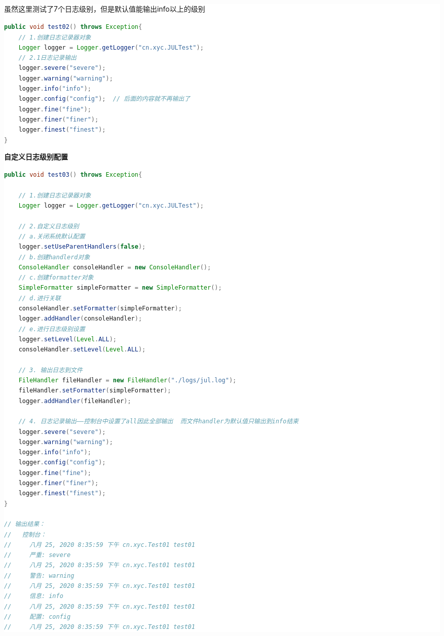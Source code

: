 虽然这里测试了7个日志级别，但是默认值能输出info以上的级别 

```java
public void test02() throws Exception{
    // 1.创建日志记录器对象
    Logger logger = Logger.getLogger("cn.xyc.JULTest");
    // 2.1日志记录输出
    logger.severe("severe");
    logger.warning("warning");
    logger.info("info");
    logger.config("config");  // 后面的内容就不再输出了
    logger.fine("fine");
    logger.finer("finer");
    logger.finest("finest");
}
```

**自定义日志级别配置**

```java
public void test03() throws Exception{

    // 1.创建日志记录器对象
    Logger logger = Logger.getLogger("cn.xyc.JULTest");

    // 2.自定义日志级别
    // a.关闭系统默认配置
    logger.setUseParentHandlers(false);
    // b.创建handlerd对象
    ConsoleHandler consoleHandler = new ConsoleHandler();
    // c.创建formatter对象
    SimpleFormatter simpleFormatter = new SimpleFormatter();
    // d.进行关联
    consoleHandler.setFormatter(simpleFormatter);
    logger.addHandler(consoleHandler);
    // e.进行日志级别设置
    logger.setLevel(Level.ALL);
    consoleHandler.setLevel(Level.ALL);

    // 3. 输出日志到文件
    FileHandler fileHandler = new FileHandler("./logs/jul.log");
    fileHandler.setFormatter(simpleFormatter);
    logger.addHandler(fileHandler);

    // 4. 日志记录输出——控制台中设置了all因此全部输出  而文件handler为默认值只输出到info结束
    logger.severe("severe");
    logger.warning("warning");
    logger.info("info");
    logger.config("config");
    logger.fine("fine");
    logger.finer("finer");
    logger.finest("finest");
}

// 输出结果：
//   控制台：
//     八月 25, 2020 8:35:59 下午 cn.xyc.Test01 test01
//     严重: severe
//     八月 25, 2020 8:35:59 下午 cn.xyc.Test01 test01
//     警告: warning
//     八月 25, 2020 8:35:59 下午 cn.xyc.Test01 test01
//     信息: info
//     八月 25, 2020 8:35:59 下午 cn.xyc.Test01 test01
//     配置: config
//     八月 25, 2020 8:35:59 下午 cn.xyc.Test01 test01
```